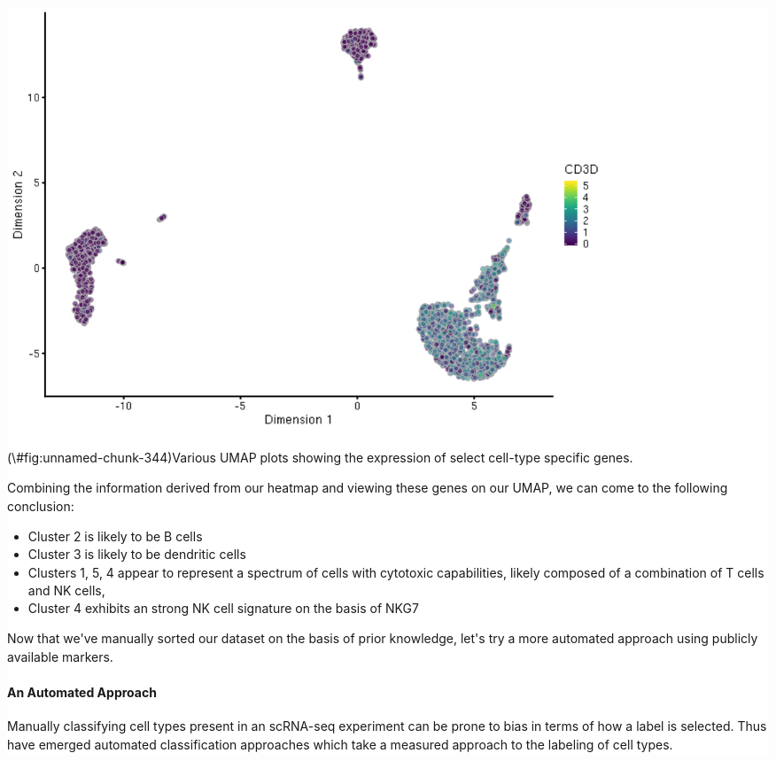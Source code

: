<img src="P2_W03.basic-analysis_files/figure-html/unnamed-chunk-34-4.png" alt="Various UMAP plots showing the expression of select cell-type specific genes." width="672" />
<p class="caption">(\#fig:unnamed-chunk-344)Various UMAP plots showing the expression of select cell-type specific genes.</p>
</div>

Combining the information derived from our heatmap and viewing these genes on our UMAP, we can come to the following conclusion:

* Cluster 2 is likely to be B cells
* Cluster 3 is likely to be dendritic cells
* Clusters 1, 5, 4 appear to represent a spectrum of cells with cytotoxic capabilities, likely composed of a combination of T cells and NK cells,
* Cluster 4 exhibits an strong NK cell signature on the basis of NKG7

Now that we've manually sorted our dataset on the basis of prior knowledge, let's try a more automated approach using publicly available markers.


#### An Automated Approach

Manually classifying cell types present in an scRNA-seq experiment can be prone to bias in terms of how a label is selected. Thus have emerged automated classification approaches which take a measured approach to the labeling of cell types. 

